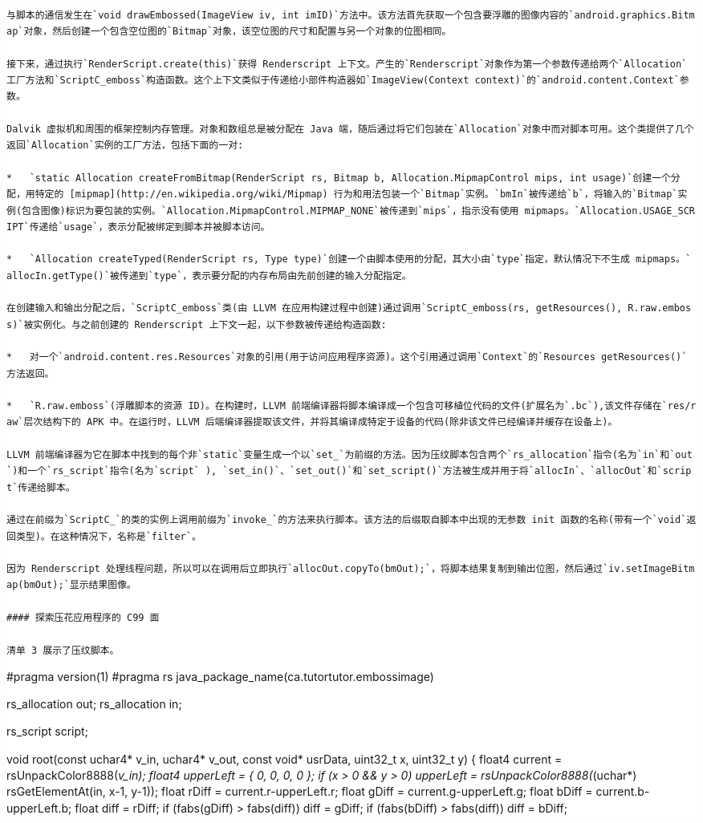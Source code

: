 ```
与脚本的通信发生在`void drawEmbossed(ImageView iv, int imID)`方法中。该方法首先获取一个包含要浮雕的图像内容的`android.graphics.Bitmap`对象，然后创建一个包含空位图的`Bitmap`对象，该空位图的尺寸和配置与另一个对象的位图相同。

接下来，通过执行`RenderScript.create(this)`获得 Renderscript 上下文。产生的`Renderscript`对象作为第一个参数传递给两个`Allocation`工厂方法和`ScriptC_emboss`构造函数。这个上下文类似于传递给小部件构造器如`ImageView(Context context)`的`android.content.Context`参数。

Dalvik 虚拟机和周围的框架控制内存管理。对象和数组总是被分配在 Java 端，随后通过将它们包装在`Allocation`对象中而对脚本可用。这个类提供了几个返回`Allocation`实例的工厂方法，包括下面的一对:

*   `static Allocation createFromBitmap(RenderScript rs, Bitmap b, Allocation.MipmapControl mips, int usage)`创建一个分配，用特定的 [mipmap](http://en.wikipedia.org/wiki/Mipmap) 行为和用法包装一个`Bitmap`实例。`bmIn`被传递给`b`，将输入的`Bitmap`实例(包含图像)标识为要包装的实例。`Allocation.MipmapControl.MIPMAP_NONE`被传递到`mips`，指示没有使用 mipmaps。`Allocation.USAGE_SCRIPT`传递给`usage`，表示分配被绑定到脚本并被脚本访问。

*   `Allocation createTyped(RenderScript rs, Type type)`创建一个由脚本使用的分配，其大小由`type`指定，默认情况下不生成 mipmaps。`allocIn.getType()`被传递到`type`，表示要分配的内存布局由先前创建的输入分配指定。

在创建输入和输出分配之后，`ScriptC_emboss`类(由 LLVM 在应用构建过程中创建)通过调用`ScriptC_emboss(rs, getResources(), R.raw.emboss)`被实例化。与之前创建的 Renderscript 上下文一起，以下参数被传递给构造函数:

*   对一个`android.content.res.Resources`对象的引用(用于访问应用程序资源)。这个引用通过调用`Context`的`Resources getResources()`方法返回。

*   `R.raw.emboss`(浮雕脚本的资源 ID)。在构建时，LLVM 前端编译器将脚本编译成一个包含可移植位代码的文件(扩展名为`.bc`),该文件存储在`res/raw`层次结构下的 APK 中。在运行时，LLVM 后端编译器提取该文件，并将其编译成特定于设备的代码(除非该文件已经编译并缓存在设备上)。

LLVM 前端编译器为它在脚本中找到的每个非`static`变量生成一个以`set_`为前缀的方法。因为压纹脚本包含两个`rs_allocation`指令(名为`in`和`out`)和一个`rs_script`指令(名为`script` ), `set_in()`、`set_out()`和`set_script()`方法被生成并用于将`allocIn`、`allocOut`和`script`传递给脚本。

通过在前缀为`ScriptC_`的类的实例上调用前缀为`invoke_`的方法来执行脚本。该方法的后缀取自脚本中出现的无参数 init 函数的名称(带有一个`void`返回类型)。在这种情况下，名称是`filter`。

因为 Renderscript 处理线程问题，所以可以在调用后立即执行`allocOut.copyTo(bmOut);`，将脚本结果复制到输出位图，然后通过`iv.setImageBitmap(bmOut);`显示结果图像。

#### 探索压花应用程序的 C99 面

清单 3 展示了压纹脚本。

```
#pragma version(1)
#pragma rs java_package_name(ca.tutortutor.embossimage)

rs_allocation out;
rs_allocation in;

rs_script script;

void root(const uchar4* v_in, uchar4* v_out, const void* usrData, uint32_t x,
          uint32_t y)
{
   float4 current = rsUnpackColor8888(*v_in);
   float4 upperLeft = { 0, 0, 0, 0 };
   if (x > 0 && y > 0)
      upperLeft = rsUnpackColor8888(*(uchar*) rsGetElementAt(in, x-1, y-1));
   float rDiff = current.r-upperLeft.r;
   float gDiff = current.g-upperLeft.g;
   float bDiff = current.b-upperLeft.b;
   float diff = rDiff;
   if (fabs(gDiff) > fabs(diff))
      diff = gDiff;
   if (fabs(bDiff) > fabs(diff))
      diff = bDiff;